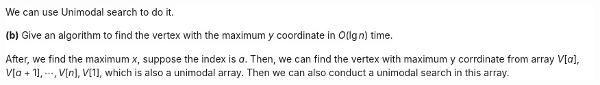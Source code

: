 We can use Unimodal search to do it.

<b>(b)</b> Give an algorithm to find the vertex with the maximum ${ y }$ coordinate in ${ O(\lg n) }$ time.

After, we find the maximum ${ x }$, suppose the index is ${ a }$. Then, we can find the vertex with maximum y corrdinate from array ${ V[a], V[a+1],\cdots,V[n] , V[1] }$, which is also a unimodal array. Then we can also conduct a unimodal search in this array.

[^1]:[Figure comes from https://ocw.mit.edu/courses/6-046j-introduction-to-algorithms-sma-5503-fall-2005/pages/assignments/](https://ocw.mit.edu/courses/6-046j-introduction-to-algorithms-sma-5503-fall-2005/resources/ps1/).